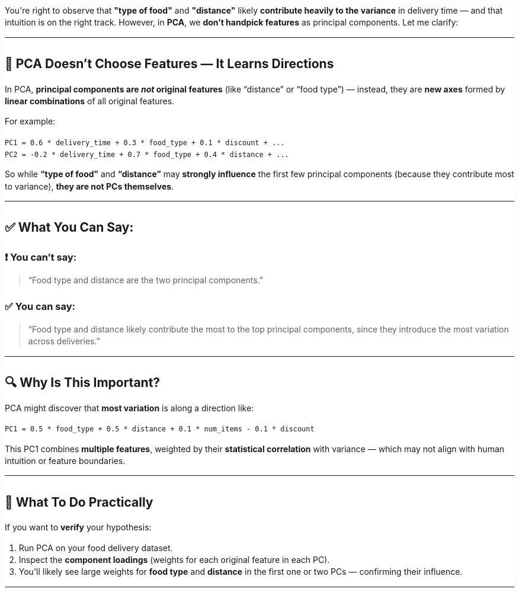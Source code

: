 You're right to observe that **"type of food"** and **"distance"** likely **contribute heavily to the variance** in delivery time — and that intuition is on the right track. However, in **PCA**, we **don’t handpick features** as principal components. Let me clarify:

---

## 🧠 PCA Doesn’t Choose Features — It Learns Directions

In PCA, **principal components are *not* original features** (like “distance” or “food type”) — instead, they are **new axes** formed by **linear combinations** of all original features.

For example:

```plaintext
PC1 = 0.6 * delivery_time + 0.3 * food_type + 0.1 * discount + ...
PC2 = -0.2 * delivery_time + 0.7 * food_type + 0.4 * distance + ...
```

So while **“type of food”** and **“distance”** may **strongly influence** the first few principal components (because they contribute most to variance), **they are not PCs themselves**.

---

## ✅ What You Can Say:

### ❗ You **can’t** say:

> “Food type and distance are the two principal components.”

### ✅ You **can** say:

> “Food type and distance likely contribute the most to the top principal components, since they introduce the most variation across deliveries.”

---

## 🔍 Why Is This Important?

PCA might discover that **most variation** is along a direction like:

```
PC1 = 0.5 * food_type + 0.5 * distance + 0.1 * num_items - 0.1 * discount
```

This PC1 combines **multiple features**, weighted by their **statistical correlation** with variance — which may not align with human intuition or feature boundaries.

---

## 🧪 What To Do Practically

If you want to **verify** your hypothesis:

1. Run PCA on your food delivery dataset.
2. Inspect the **component loadings** (weights for each original feature in each PC).
3. You'll likely see large weights for **food type** and **distance** in the first one or two PCs — confirming their influence.

---